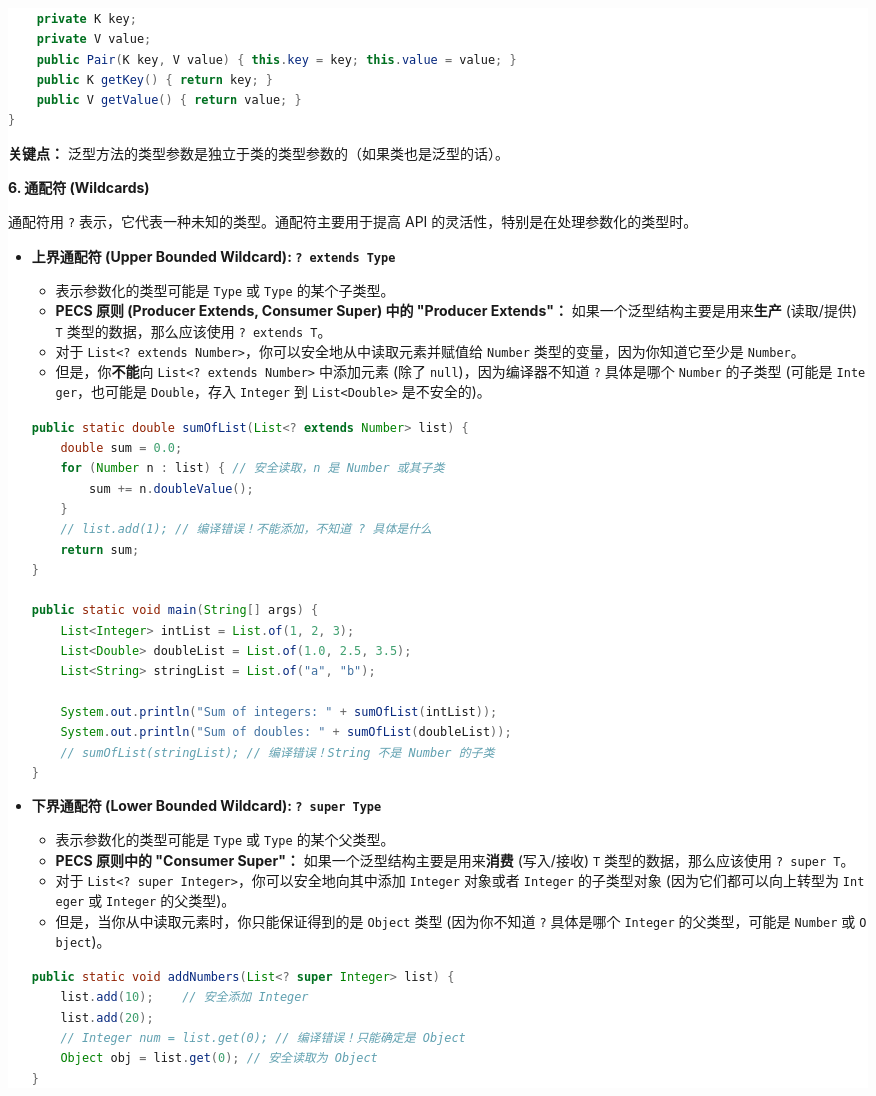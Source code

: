 ```java
    private K key;
    private V value;
    public Pair(K key, V value) { this.key = key; this.value = value; }
    public K getKey() { return key; }
    public V getValue() { return value; }
}
```
**关键点：** 泛型方法的类型参数是独立于类的类型参数的（如果类也是泛型的话）。

**6. 通配符 (Wildcards)**

通配符用 `?` 表示，它代表一种未知的类型。通配符主要用于提高 API 的灵活性，特别是在处理参数化的类型时。

*   **上界通配符 (Upper Bounded Wildcard): `? extends Type`**
    *   表示参数化的类型可能是 `Type` 或 `Type` 的某个子类型。
    *   **PECS 原则 (Producer Extends, Consumer Super) 中的 "Producer Extends"：** 如果一个泛型结构主要是用来**生产** (读取/提供) `T` 类型的数据，那么应该使用 `? extends T`。
    *   对于 `List<? extends Number>`，你可以安全地从中读取元素并赋值给 `Number` 类型的变量，因为你知道它至少是 `Number`。
    *   但是，你**不能**向 `List<? extends Number>` 中添加元素 (除了 `null`)，因为编译器不知道 `?` 具体是哪个 `Number` 的子类型 (可能是 `Integer`，也可能是 `Double`，存入 `Integer` 到 `List<Double>` 是不安全的)。

    ```java
    public static double sumOfList(List<? extends Number> list) {
        double sum = 0.0;
        for (Number n : list) { // 安全读取，n 是 Number 或其子类
            sum += n.doubleValue();
        }
        // list.add(1); // 编译错误！不能添加，不知道 ? 具体是什么
        return sum;
    }

    public static void main(String[] args) {
        List<Integer> intList = List.of(1, 2, 3);
        List<Double> doubleList = List.of(1.0, 2.5, 3.5);
        List<String> stringList = List.of("a", "b");

        System.out.println("Sum of integers: " + sumOfList(intList));
        System.out.println("Sum of doubles: " + sumOfList(doubleList));
        // sumOfList(stringList); // 编译错误！String 不是 Number 的子类
    }
    ```

*   **下界通配符 (Lower Bounded Wildcard): `? super Type`**
    *   表示参数化的类型可能是 `Type` 或 `Type` 的某个父类型。
    *   **PECS 原则中的 "Consumer Super"：** 如果一个泛型结构主要是用来**消费** (写入/接收) `T` 类型的数据，那么应该使用 `? super T`。
    *   对于 `List<? super Integer>`，你可以安全地向其中添加 `Integer` 对象或者 `Integer` 的子类型对象 (因为它们都可以向上转型为 `Integer` 或 `Integer` 的父类型)。
    *   但是，当你从中读取元素时，你只能保证得到的是 `Object` 类型 (因为你不知道 `?` 具体是哪个 `Integer` 的父类型，可能是 `Number` 或 `Object`)。

    ```java
    public static void addNumbers(List<? super Integer> list) {
        list.add(10);    // 安全添加 Integer
        list.add(20);
        // Integer num = list.get(0); // 编译错误！只能确定是 Object
        Object obj = list.get(0); // 安全读取为 Object
    }
